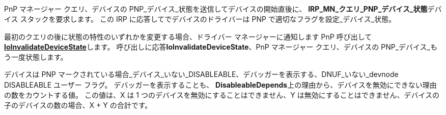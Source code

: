 </tbody>
</table>

 

PnP マネージャー クエリ、デバイスの PNP\_デバイス\_状態を送信してデバイスの開始直後に、 **IRP\_MN\_クエリ\_PNP\_デバイス\_状態**デバイス スタックを要求します。 この IRP に応答してでデバイスのドライバーは PNP で適切なフラグを設定\_デバイス\_状態。

最初のクエリの後に状態の特性のいずれかを変更する場合、ドライバー マネージャーに通知します PnP 呼び出して[ **IoInvalidateDeviceState**](https://docs.microsoft.com/windows-hardware/drivers/ddi/content/wdm/nf-wdm-ioinvalidatedevicestate)します。 呼び出しに応答**IoInvalidateDeviceState**、PnP マネージャー クエリ、デバイスの PNP\_デバイス\_もう一度状態します。

デバイスは PNP マークされている場合\_デバイス\_いない\_DISABLEABLE、デバッガーを表示する、DNUF\_いない\_devnode DISABLEABLE ユーザー フラグ。 デバッガーを表示することも、 **DisableableDepends**上の理由から、デバイスを無効にできない理由の数をカウントする値。 この値は、X は 1 つのデバイスを無効にすることはできません、Y は無効にすることはできません、デバイスの子のデバイスの数の場合、X + Y の合計です。




